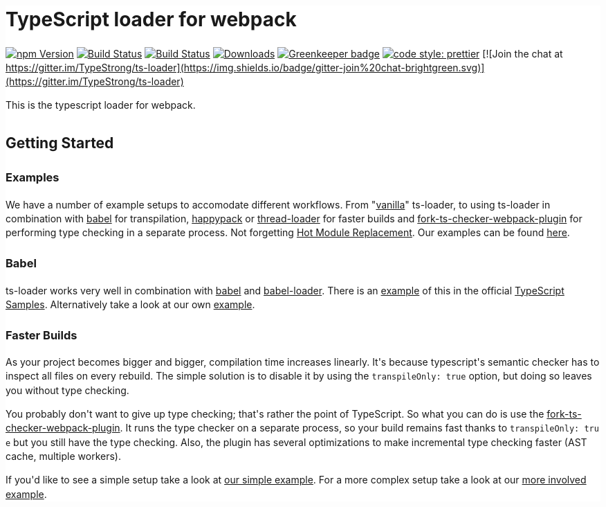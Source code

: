 # TypeScript loader for webpack

[![npm Version](https://img.shields.io/npm/v/ts-loader.svg)](https://www.npmjs.com/package/ts-loader)
[![Build Status](https://travis-ci.org/TypeStrong/ts-loader.svg?branch=master)](https://travis-ci.org/TypeStrong/ts-loader)
[![Build Status](https://ci.appveyor.com/api/projects/status/bjh0r0d4ckspgkh9/branch/master?svg=true)](https://ci.appveyor.com/project/JohnReilly/ts-loader/branch/master)
[![Downloads](http://img.shields.io/npm/dm/ts-loader.svg)](https://npmjs.org/package/ts-loader)
[![Greenkeeper badge](https://badges.greenkeeper.io/TypeStrong/ts-loader.svg)](https://greenkeeper.io/)
[![code style: prettier](https://img.shields.io/badge/code_style-prettier-ff69b4.svg?style=flat-square)](https://github.com/prettier/prettier)
[![Join the chat at https://gitter.im/TypeStrong/ts-loader](https://img.shields.io/badge/gitter-join%20chat-brightgreen.svg)](https://gitter.im/TypeStrong/ts-loader)

This is the typescript loader for webpack.

## Getting Started

### Examples

We have a number of example setups to accomodate different workflows. From "[vanilla](examples/vanilla)" ts-loader, to using ts-loader in combination with [babel](https://babeljs.io/) for transpilation, [happypack](https://github.com/amireh/happypack) or [thread-loader](https://github.com/webpack-contrib/thread-loader) for faster builds and [fork-ts-checker-webpack-plugin](https://github.com/Realytics/fork-ts-checker-webpack-plugin) for performing type checking in a separate process. Not forgetting [Hot Module Replacement](https://webpack.js.org/api/hot-module-replacement/). Our examples can be found [here](examples/).

### Babel

ts-loader works very well in combination with [babel](https://babeljs.io/) and [babel-loader](https://github.com/babel/babel-loader). There is an [example](https://github.com/Microsoft/TypeScriptSamples/tree/master/react-flux-babel-karma) of this in the official [TypeScript Samples](https://github.com/Microsoft/TypeScriptSamples). Alternatively take a look at our own [example](examples/react-babel-karma-gulp).

### Faster Builds

As your project becomes bigger and bigger, compilation time increases linearly. It's because typescript's semantic checker has to inspect all files on every rebuild. The simple solution is to disable it by using the `transpileOnly: true` option, but doing so leaves you without type checking.

You probably don't want to give up type checking; that's rather the point of TypeScript. So what you can do is use the [fork-ts-checker-webpack-plugin](https://github.com/Realytics/fork-ts-checker-webpack-plugin). It runs the type checker on a separate process, so your build remains fast thanks to `transpileOnly: true` but you still have the type checking. Also, the plugin has several optimizations to make incremental type checking faster (AST cache, multiple workers).

If you'd like to see a simple setup take a look at [our simple example](examples/fork-ts-checker/). For a more complex setup take a look at our [more involved example](examples/react-babel-karma-gulp-fork-ts-checker).
